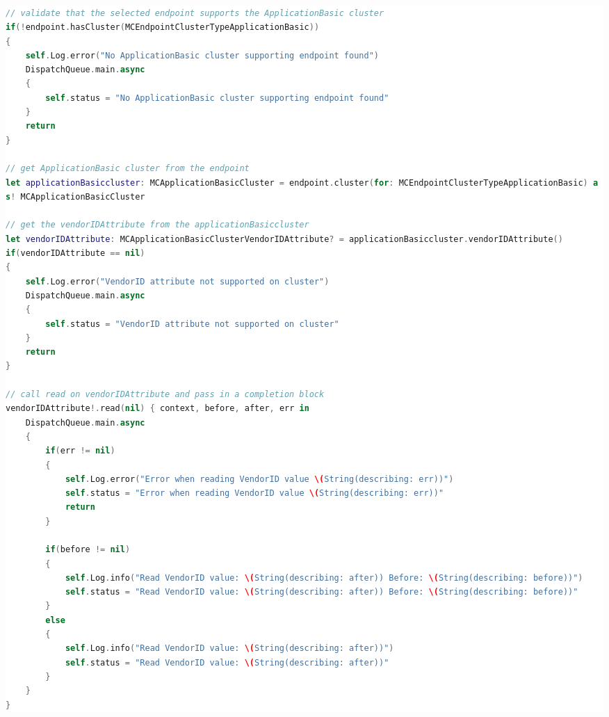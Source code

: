 ```swift
// validate that the selected endpoint supports the ApplicationBasic cluster
if(!endpoint.hasCluster(MCEndpointClusterTypeApplicationBasic))
{
    self.Log.error("No ApplicationBasic cluster supporting endpoint found")
    DispatchQueue.main.async
    {
        self.status = "No ApplicationBasic cluster supporting endpoint found"
    }
    return
}

// get ApplicationBasic cluster from the endpoint
let applicationBasiccluster: MCApplicationBasicCluster = endpoint.cluster(for: MCEndpointClusterTypeApplicationBasic) as! MCApplicationBasicCluster

// get the vendorIDAttribute from the applicationBasiccluster
let vendorIDAttribute: MCApplicationBasicClusterVendorIDAttribute? = applicationBasiccluster.vendorIDAttribute()
if(vendorIDAttribute == nil)
{
    self.Log.error("VendorID attribute not supported on cluster")
    DispatchQueue.main.async
    {
        self.status = "VendorID attribute not supported on cluster"
    }
    return
}

// call read on vendorIDAttribute and pass in a completion block
vendorIDAttribute!.read(nil) { context, before, after, err in
    DispatchQueue.main.async
    {
        if(err != nil)
        {
            self.Log.error("Error when reading VendorID value \(String(describing: err))")
            self.status = "Error when reading VendorID value \(String(describing: err))"
            return
        }

        if(before != nil)
        {
            self.Log.info("Read VendorID value: \(String(describing: after)) Before: \(String(describing: before))")
            self.status = "Read VendorID value: \(String(describing: after)) Before: \(String(describing: before))"
        }
        else
        {
            self.Log.info("Read VendorID value: \(String(describing: after))")
            self.status = "Read VendorID value: \(String(describing: after))"
        }
    }
}
```
